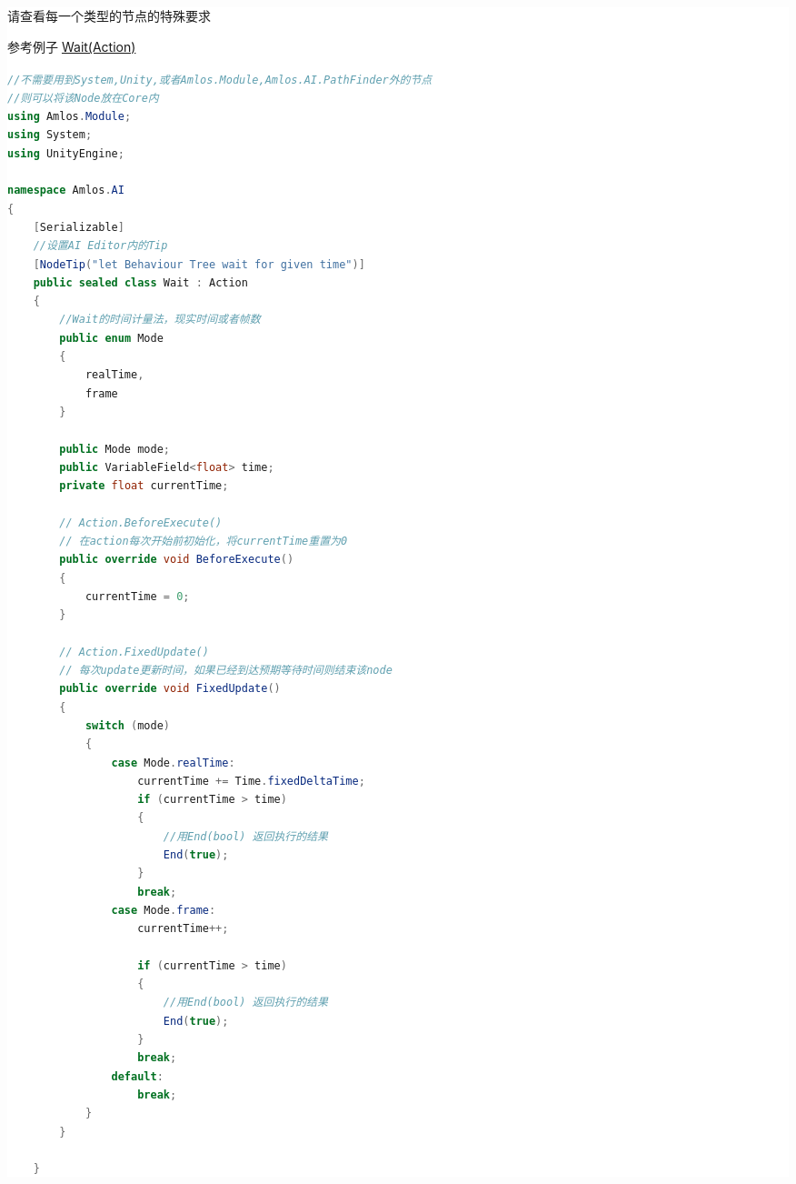 请查看每一个类型的节点的特殊要求

参考例子 [Wait(Action)](Core/Actions/Wait.cs)

```c#
//不需要用到System,Unity,或者Amlos.Module,Amlos.AI.PathFinder外的节点
//则可以将该Node放在Core内
using Amlos.Module;
using System;
using UnityEngine;

namespace Amlos.AI
{
    [Serializable]
	//设置AI Editor内的Tip
    [NodeTip("let Behaviour Tree wait for given time")]
    public sealed class Wait : Action
    {
		//Wait的时间计量法，现实时间或者帧数
        public enum Mode
        {
            realTime,
            frame
        }

        public Mode mode;
        public VariableField<float> time;
        private float currentTime;

		// Action.BeforeExecute()
		// 在action每次开始前初始化，将currentTime重置为0
        public override void BeforeExecute()
        {
            currentTime = 0;
        }

		// Action.FixedUpdate()
		// 每次update更新时间，如果已经到达预期等待时间则结束该node
        public override void FixedUpdate()
        {
            switch (mode)
            {
                case Mode.realTime:
                    currentTime += Time.fixedDeltaTime;
                    if (currentTime > time)
                    {
						//用End(bool) 返回执行的结果
                        End(true);
                    }
                    break;
                case Mode.frame:
                    currentTime++;

                    if (currentTime > time)
                    {
						//用End(bool) 返回执行的结果
                        End(true);
                    }
                    break;
                default:
                    break;
            }
        }

    }
```